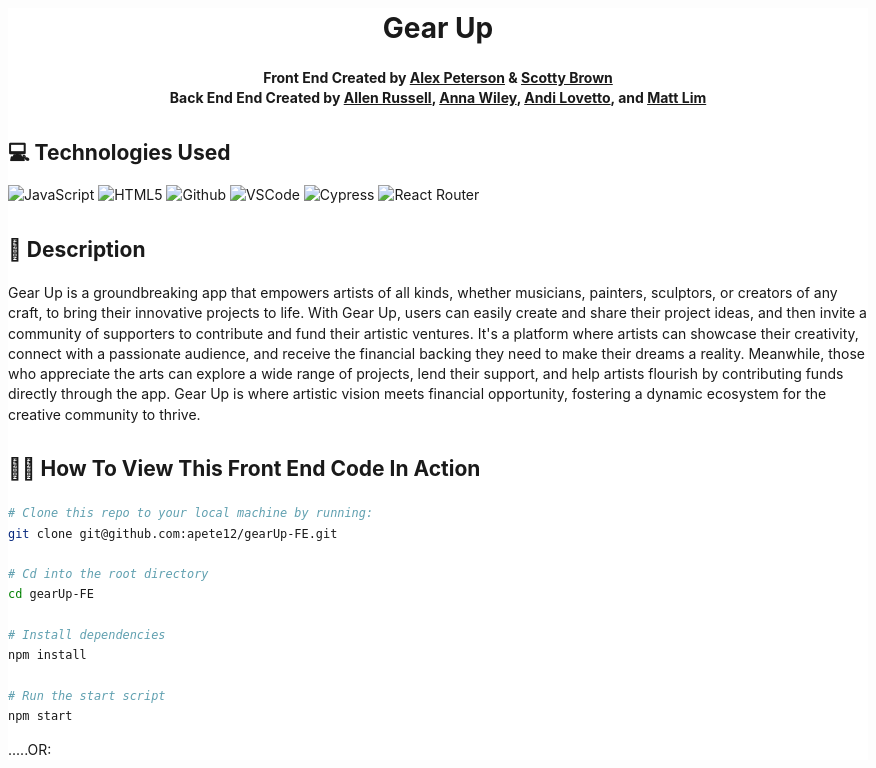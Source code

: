 <div align="center">

# Gear Up 
**Front End Created by [Alex Peterson](https://www.linkedin.com/in/alexandra-peterson-245b65145/) & [Scotty Brown](https://github.com/Scotty-Brown)**\
**Back End End Created by [Allen Russell](https://github.com/garussell), [Anna Wiley](https://github.com/awiley33), [Andi Lovetto](https://github.com/andilovetto), and [Matt Lim](https://github.com/MatthewTLim)**

</div>

## 💻 Technologies Used
  
![JavaScript](https://img.shields.io/badge/-JavaScript-05122A?style=flat&logo=javascript) 
![HTML5](https://img.shields.io/badge/-HTML5-05122A?style=flat&logo=html5)
![Github](https://img.shields.io/badge/-GitHub-05122A?style=flat&logo=github)
![VSCode](https://img.shields.io/badge/-VS_Code-05122A?style=flat&logo=visualstudio)
![Cypress](https://img.shields.io/badge/-Cypress-05122A?style=flat&logo=cypress)
![React Router](https://img.shields.io/badge/-React_Router-05122A?style=flat&logo=reactrouter)

## 📝 Description
Gear Up is a groundbreaking app that empowers artists of all kinds, whether musicians, painters, sculptors, or creators of any craft, to bring their innovative projects to life. With Gear Up, users can easily create and share their project ideas, and then invite a community of supporters to contribute and fund their artistic ventures. It's a platform where artists can showcase their creativity, connect with a passionate audience, and receive the financial backing they need to make their dreams a reality. Meanwhile, those who appreciate the arts can explore a wide range of projects, lend their support, and help artists flourish by contributing funds directly through the app. Gear Up is where artistic vision meets financial opportunity, fostering a dynamic ecosystem for the creative community to thrive.

## 🧑‍💻 How To View This Front End Code In Action

```bash
# Clone this repo to your local machine by running:
git clone git@github.com:apete12/gearUp-FE.git

# Cd into the root directory 
cd gearUp-FE

# Install dependencies 
npm install

# Run the start script
npm start
```
.....OR:
